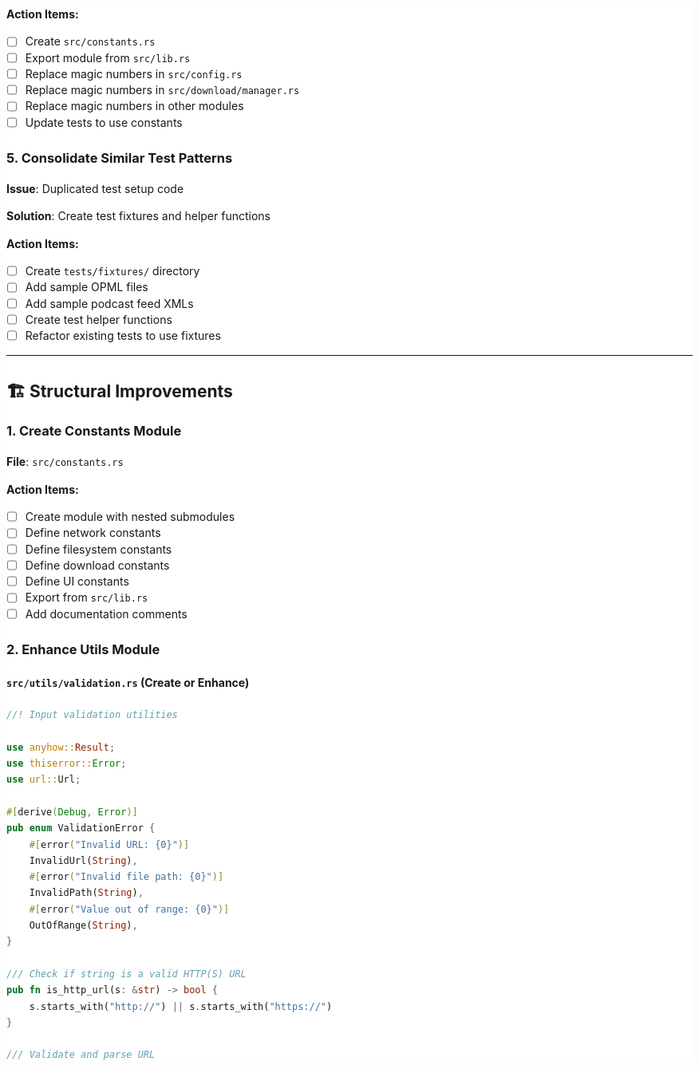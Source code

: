 **Action Items:**
- [ ] Create `src/constants.rs`
- [ ] Export module from `src/lib.rs`
- [ ] Replace magic numbers in `src/config.rs`
- [ ] Replace magic numbers in `src/download/manager.rs`
- [ ] Replace magic numbers in other modules
- [ ] Update tests to use constants

### 5. Consolidate Similar Test Patterns

**Issue**: Duplicated test setup code

**Solution**: Create test fixtures and helper functions

**Action Items:**
- [ ] Create `tests/fixtures/` directory
- [ ] Add sample OPML files
- [ ] Add sample podcast feed XMLs
- [ ] Create test helper functions
- [ ] Refactor existing tests to use fixtures

---

## 🏗️ Structural Improvements

### 1. Create Constants Module

**File**: `src/constants.rs`

**Action Items:**
- [ ] Create module with nested submodules
- [ ] Define network constants
- [ ] Define filesystem constants
- [ ] Define download constants
- [ ] Define UI constants
- [ ] Export from `src/lib.rs`
- [ ] Add documentation comments

### 2. Enhance Utils Module

#### `src/utils/validation.rs` (Create or Enhance)

```rust
//! Input validation utilities

use anyhow::Result;
use thiserror::Error;
use url::Url;

#[derive(Debug, Error)]
pub enum ValidationError {
    #[error("Invalid URL: {0}")]
    InvalidUrl(String),
    #[error("Invalid file path: {0}")]
    InvalidPath(String),
    #[error("Value out of range: {0}")]
    OutOfRange(String),
}

/// Check if string is a valid HTTP(S) URL
pub fn is_http_url(s: &str) -> bool {
    s.starts_with("http://") || s.starts_with("https://")
}

/// Validate and parse URL
```
